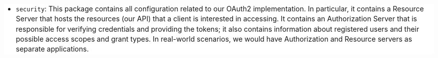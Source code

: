 - `security`: This package contains all configuration related to our OAuth2 implementation. In particular, it contains a Resource Server that hosts the resources (our API) that a client is interested in accessing. It contains an Authorization Server that is responsible for verifying credentials and providing the tokens; it also contains information about registered users and their possible access scopes and grant types. In real-world scenarios, we would have Authorization and Resource servers as separate applications.